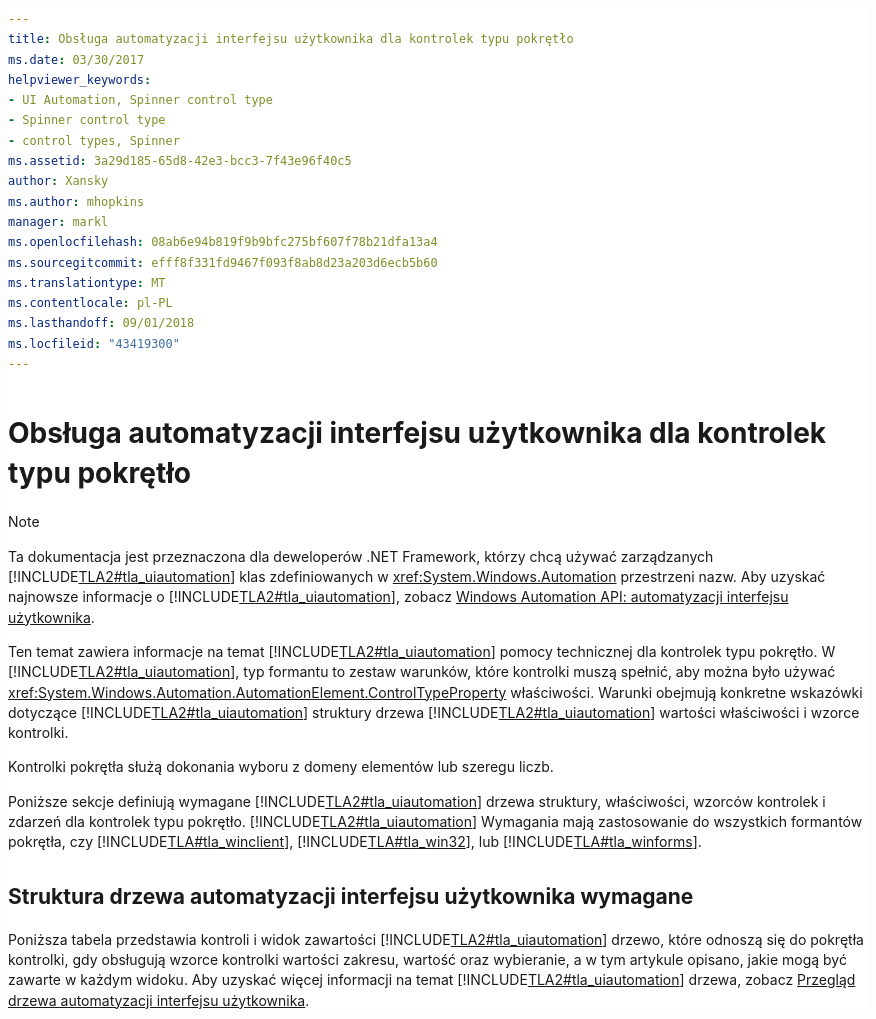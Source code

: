 ```yaml
---
title: Obsługa automatyzacji interfejsu użytkownika dla kontrolek typu pokrętło
ms.date: 03/30/2017
helpviewer_keywords:
- UI Automation, Spinner control type
- Spinner control type
- control types, Spinner
ms.assetid: 3a29d185-65d8-42e3-bcc3-7f43e96f40c5
author: Xansky
ms.author: mhopkins
manager: markl
ms.openlocfilehash: 08ab6e94b819f9b9bfc275bf607f78b21dfa13a4
ms.sourcegitcommit: efff8f331fd9467f093f8ab8d23a203d6ecb5b60
ms.translationtype: MT
ms.contentlocale: pl-PL
ms.lasthandoff: 09/01/2018
ms.locfileid: "43419300"
---
```

# <a name="ui-automation-support-for-the-spinner-control-type"></a>Obsługa automatyzacji interfejsu użytkownika dla kontrolek typu pokrętło
> [!NOTE]
>  Ta dokumentacja jest przeznaczona dla deweloperów .NET Framework, którzy chcą używać zarządzanych [!INCLUDE[TLA2#tla_uiautomation](../../../includes/tla2sharptla-uiautomation-md.md)] klas zdefiniowanych w <xref:System.Windows.Automation> przestrzeni nazw. Aby uzyskać najnowsze informacje o [!INCLUDE[TLA2#tla_uiautomation](../../../includes/tla2sharptla-uiautomation-md.md)], zobacz [Windows Automation API: automatyzacji interfejsu użytkownika](https://go.microsoft.com/fwlink/?LinkID=156746).  
  
 Ten temat zawiera informacje na temat [!INCLUDE[TLA2#tla_uiautomation](../../../includes/tla2sharptla-uiautomation-md.md)] pomocy technicznej dla kontrolek typu pokrętło. W [!INCLUDE[TLA2#tla_uiautomation](../../../includes/tla2sharptla-uiautomation-md.md)], typ formantu to zestaw warunków, które kontrolki muszą spełnić, aby można było używać <xref:System.Windows.Automation.AutomationElement.ControlTypeProperty> właściwości. Warunki obejmują konkretne wskazówki dotyczące [!INCLUDE[TLA2#tla_uiautomation](../../../includes/tla2sharptla-uiautomation-md.md)] struktury drzewa [!INCLUDE[TLA2#tla_uiautomation](../../../includes/tla2sharptla-uiautomation-md.md)] wartości właściwości i wzorce kontrolki.  
  
 Kontrolki pokrętła służą dokonania wyboru z domeny elementów lub szeregu liczb.  
  
 Poniższe sekcje definiują wymagane [!INCLUDE[TLA2#tla_uiautomation](../../../includes/tla2sharptla-uiautomation-md.md)] drzewa struktury, właściwości, wzorców kontrolek i zdarzeń dla kontrolek typu pokrętło. [!INCLUDE[TLA2#tla_uiautomation](../../../includes/tla2sharptla-uiautomation-md.md)] Wymagania mają zastosowanie do wszystkich formantów pokrętła, czy [!INCLUDE[TLA#tla_winclient](../../../includes/tlasharptla-winclient-md.md)], [!INCLUDE[TLA#tla_win32](../../../includes/tlasharptla-win32-md.md)], lub [!INCLUDE[TLA#tla_winforms](../../../includes/tlasharptla-winforms-md.md)].  
  
<a name="Required_UI_Automation_Tree_Structure"></a>   
## <a name="required-ui-automation-tree-structure"></a>Struktura drzewa automatyzacji interfejsu użytkownika wymagane  
 Poniższa tabela przedstawia kontroli i widok zawartości [!INCLUDE[TLA2#tla_uiautomation](../../../includes/tla2sharptla-uiautomation-md.md)] drzewo, które odnoszą się do pokrętła kontrolki, gdy obsługują wzorce kontrolki wartości zakresu, wartość oraz wybieranie, a w tym artykule opisano, jakie mogą być zawarte w każdym widoku. Aby uzyskać więcej informacji na temat [!INCLUDE[TLA2#tla_uiautomation](../../../includes/tla2sharptla-uiautomation-md.md)] drzewa, zobacz [Przegląd drzewa automatyzacji interfejsu użytkownika](../../../docs/framework/ui-automation/ui-automation-tree-overview.md).  
  